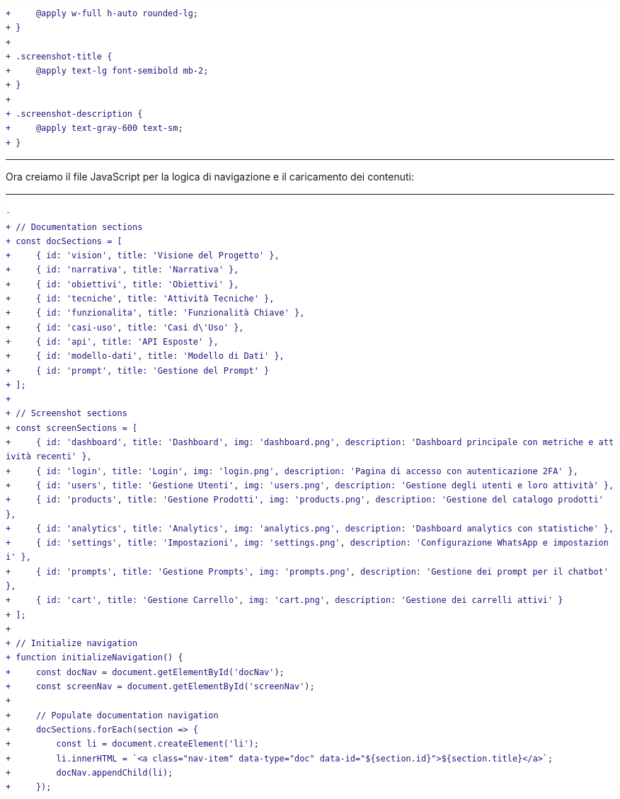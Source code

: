 ```diff
+     @apply w-full h-auto rounded-lg;
+ }
+ 
+ .screenshot-title {
+     @apply text-lg font-semibold mb-2;
+ }
+ 
+ .screenshot-description {
+     @apply text-gray-600 text-sm;
+ } 
```

---

Ora creiamo il file JavaScript per la logica di navigazione e il caricamento dei contenuti:

---

```diff
- 
+ // Documentation sections
+ const docSections = [
+     { id: 'vision', title: 'Visione del Progetto' },
+     { id: 'narrativa', title: 'Narrativa' },
+     { id: 'obiettivi', title: 'Obiettivi' },
+     { id: 'tecniche', title: 'Attività Tecniche' },
+     { id: 'funzionalita', title: 'Funzionalità Chiave' },
+     { id: 'casi-uso', title: 'Casi d\'Uso' },
+     { id: 'api', title: 'API Esposte' },
+     { id: 'modello-dati', title: 'Modello di Dati' },
+     { id: 'prompt', title: 'Gestione del Prompt' }
+ ];
+ 
+ // Screenshot sections
+ const screenSections = [
+     { id: 'dashboard', title: 'Dashboard', img: 'dashboard.png', description: 'Dashboard principale con metriche e attività recenti' },
+     { id: 'login', title: 'Login', img: 'login.png', description: 'Pagina di accesso con autenticazione 2FA' },
+     { id: 'users', title: 'Gestione Utenti', img: 'users.png', description: 'Gestione degli utenti e loro attività' },
+     { id: 'products', title: 'Gestione Prodotti', img: 'products.png', description: 'Gestione del catalogo prodotti' },
+     { id: 'analytics', title: 'Analytics', img: 'analytics.png', description: 'Dashboard analytics con statistiche' },
+     { id: 'settings', title: 'Impostazioni', img: 'settings.png', description: 'Configurazione WhatsApp e impostazioni' },
+     { id: 'prompts', title: 'Gestione Prompts', img: 'prompts.png', description: 'Gestione dei prompt per il chatbot' },
+     { id: 'cart', title: 'Gestione Carrello', img: 'cart.png', description: 'Gestione dei carrelli attivi' }
+ ];
+ 
+ // Initialize navigation
+ function initializeNavigation() {
+     const docNav = document.getElementById('docNav');
+     const screenNav = document.getElementById('screenNav');
+ 
+     // Populate documentation navigation
+     docSections.forEach(section => {
+         const li = document.createElement('li');
+         li.innerHTML = `<a class="nav-item" data-type="doc" data-id="${section.id}">${section.title}</a>`;
+         docNav.appendChild(li);
+     });
```